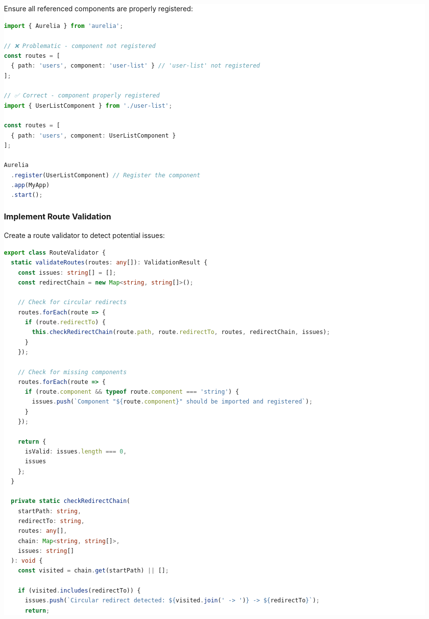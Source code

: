 Ensure all referenced components are properly registered:

```typescript
import { Aurelia } from 'aurelia';

// ❌ Problematic - component not registered
const routes = [
  { path: 'users', component: 'user-list' } // 'user-list' not registered
];

// ✅ Correct - component properly registered
import { UserListComponent } from './user-list';

const routes = [
  { path: 'users', component: UserListComponent }
];

Aurelia
  .register(UserListComponent) // Register the component
  .app(MyApp)
  .start();
```

### Implement Route Validation

Create a route validator to detect potential issues:

```typescript
export class RouteValidator {
  static validateRoutes(routes: any[]): ValidationResult {
    const issues: string[] = [];
    const redirectChain = new Map<string, string[]>();

    // Check for circular redirects
    routes.forEach(route => {
      if (route.redirectTo) {
        this.checkRedirectChain(route.path, route.redirectTo, routes, redirectChain, issues);
      }
    });

    // Check for missing components
    routes.forEach(route => {
      if (route.component && typeof route.component === 'string') {
        issues.push(`Component "${route.component}" should be imported and registered`);
      }
    });

    return {
      isValid: issues.length === 0,
      issues
    };
  }

  private static checkRedirectChain(
    startPath: string,
    redirectTo: string,
    routes: any[],
    chain: Map<string, string[]>,
    issues: string[]
  ): void {
    const visited = chain.get(startPath) || [];

    if (visited.includes(redirectTo)) {
      issues.push(`Circular redirect detected: ${visited.join(' -> ')} -> ${redirectTo}`);
      return;
```